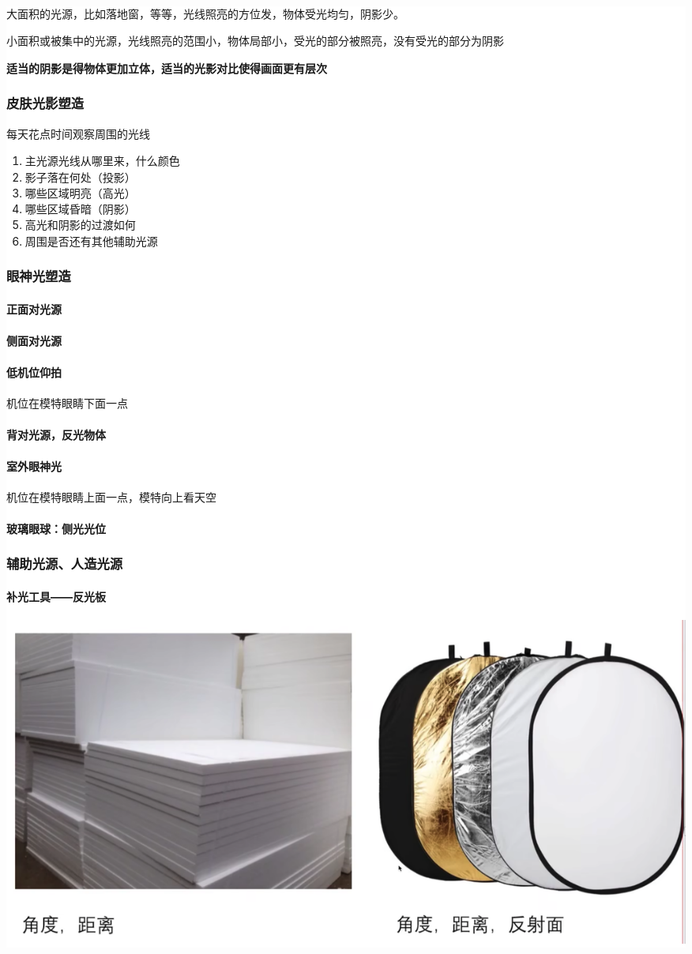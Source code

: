 大面积的光源，比如落地窗，等等，光线照亮的方位发，物体受光均匀，阴影少。

小面积或被集中的光源，光线照亮的范围小，物体局部小，受光的部分被照亮，没有受光的部分为阴影

**适当的阴影是得物体更加立体，适当的光影对比使得画面更有层次**

### 皮肤光影塑造

每天花点时间观察周围的光线

1. 主光源光线从哪里来，什么颜色
2. 影子落在何处（投影）
3. 哪些区域明亮（高光）
4. 哪些区域昏暗（阴影）
5. 高光和阴影的过渡如何
6. 周围是否还有其他辅助光源

### 眼神光塑造

#### 正面对光源

#### 侧面对光源

#### 低机位仰拍

机位在模特眼睛下面一点

#### 背对光源，反光物体

#### 室外眼神光

机位在模特眼睛上面一点，模特向上看天空

#### 玻璃眼球：侧光光位

### 辅助光源、人造光源

#### 补光工具——反光板

![fanguangban-1](/soft-skill/photography/tutorial/huajian/fanguangban-1.png)
